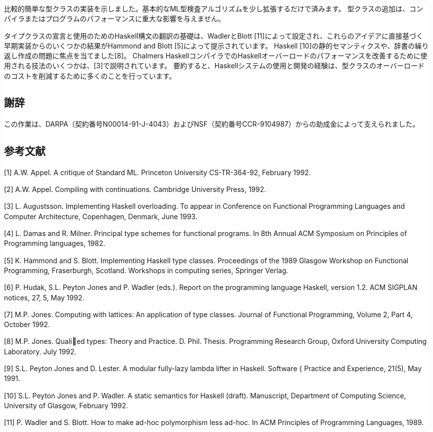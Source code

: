   
  比較的簡単な型クラスの実装を示しました。基本的なML型検査アルゴリズムを少し拡張するだけで済みます。
  型クラスの追加は、コンパイラまたはプログラムのパフォーマンスに重大な影響を与えません。

  
  タイプクラスの宣言と使用のためのHaskell構文の翻訳の基礎は、WadlerとBlott [11]によって設定され、これらのアイデアに直接基づく早期実装からのいくつかの結果がHammond and Blott [5]によって提示されています。
  Haskell [10]の静的セマンティクスや、辞書の繰り返し作成の問題に焦点を当てました[8]。
  Chalmers HaskellコンパイラでのHaskellオーバーロードのパフォーマンスを改善するために使用される技法のいくつかは、[3]で説明されています。
  要約すると、Haskellシステムの使用と開発の経験は、型クラスのオーバーロードのコストを削減するために多くのことを行っています。

## 謝辞
  
  この作業は、DARPA（契約番号N00014-91-J-4043）およびNSF（契約番号CCR-9104987）からの助成金によって支えられました。

## 参考文献
  

  [1] A.W. Appel. A critique of Standard ML. Princeton University CS-TR-364-92, February 1992.

  [2] A.W. Appel. Compiling with continuations. Cambridge University Press, 1992.

  [3] L. Augustsson. Implementing Haskell overloading. To appear in Conference on Functional Programming Languages and Computer Architecture, Copenhagen, Denmark, June 1993.

  [4] L. Damas and R. Milner. Principal type schemes for functional programs. In 8th Annual ACM Symposium on Principles of Programming languages, 1982.

  [5] K. Hammond and S. Blott. Implementing Haskell type classes. Proceedings of the 1989 Glasgow Workshop on Functional Programming, Fraserburgh, Scotland. Workshops in computing series, Springer Verlag.

  [6] P. Hudak, S.L. Peyton Jones and P. Wadler (eds.). Report on the programming language Haskell, version 1.2. ACM SIGPLAN notices, 27, 5, May 1992.

  [7] M.P. Jones. Computing with lattices: An application of type classes. Journal of Functional Programming, Volume 2, Part 4, October 1992.

  [8] M.P. Jones. Qualied types: Theory and Practice. D. Phil. Thesis. Programming Research Group, Oxford University Computing Laboratory. July 1992.

  [9] S.L. Peyton Jones and D. Lester. A modular fully-lazy lambda lifter in Haskell. Software { Practice and Experience, 21(5), May 1991.

  [10] S.L. Peyton Jones and P. Wadler. A static semantics for Haskell (draft). Manuscript, Department of Computing Science, University of Glasgow, February 1992.

  [11] P. Wadler and S. Blott. How to make ad-hoc polymorphism less ad-hoc. In ACM Principles of Programming Languages, 1989.
